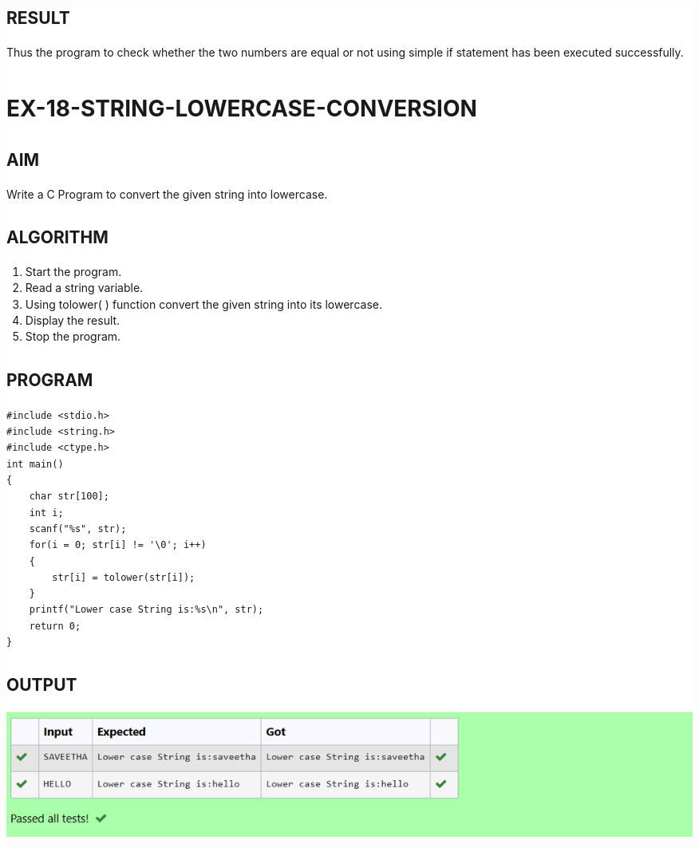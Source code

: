            
## RESULT
Thus the program to check whether the two numbers are equal or not using simple if statement has been executed successfully.
 
 


# EX-18-STRING-LOWERCASE-CONVERSION
## AIM
Write a C Program to convert the given string into lowercase.

## ALGORITHM
1.	Start the program.
2.	Read a string variable.
3.	Using tolower( ) function convert the given string into its lowercase.
4.	Display the result.
5.	Stop the program.

## PROGRAM
~~~
#include <stdio.h>
#include <string.h>
#include <ctype.h>
int main()
{
    char str[100];
    int i;
    scanf("%s", str);
    for(i = 0; str[i] != '\0'; i++)
    {
        str[i] = tolower(str[i]);
    }
    printf("Lower case String is:%s\n", str);
    return 0;
}
~~~
## OUTPUT

![alt text](image-2.png)
